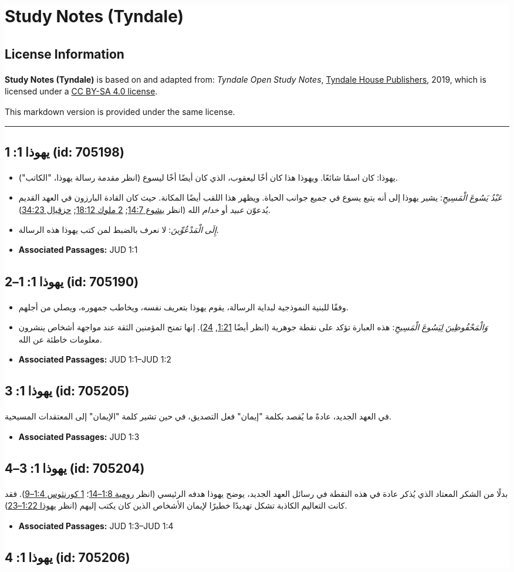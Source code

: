 # Study Notes (Tyndale)

## License Information

**Study Notes (Tyndale)** is based on and adapted from: _Tyndale Open Study Notes_, [Tyndale House Publishers](https://tyndaleopenresources.com/), 2019, which is licensed under a [CC BY-SA 4.0 license](https://creativecommons.org/licenses/by-sa/4.0/legalcode.en).

This markdown version is provided under the same license.



--------------------------------

## يهوذا 1: 1 (id: 705198)

* يهوذا: كان اسمًا شائعًا. ويهوذا هذا كان أخًا ليعقوب، الذي كان أيضًا أخًا ليسوع (انظر مقدمة رسالة يهوذا، "الكاتب").
* *عَبْدُ يَسُوعَ الْمَسِيحِ*: يشير يهوذا إلى أنه يتبع يسوع في جميع جوانب الحياة. ويظهر هذا اللقب أيضًا المكانة. حيث كان القادة البارزون في العهد القديم يُدعوّن *عبيد* أو *خدام* الله (انظر [يشوع 14:7](https://ref.ly/Josh14:7); [2 ملوك 18:12](https://ref.ly/2Kgs18:12); [حزقيال 34:23](https://ref.ly/Ezek34:23)).
* *إِلَى الْمَدْعُوِّينَ*: لا نعرف بالضبط لمن كتب يهوذا هذه الرسالة.

* **Associated Passages:** JUD 1:1

## يهوذا 1: 1–2 (id: 705190)

* وفقًا للبنية النموذجية لبداية الرسالة، يقوم يهوذا بتعريف نفسه، ويخاطب جمهوره، ويصلي من أجلهم.
* *وَالْمَحْفُوظِينَ لِيَسُوعَ الْمَسِيحِ*: هذه العبارة تؤكد على نقطة جوهرية (انظر أيضًا [1:21](https://ref.ly/Jude1:21), [24](https://ref.ly/Jude1:24)). إنها تمنح المؤمنين الثقة عند مواجهة أشخاص ينشرون معلومات خاطئة عن الله.

* **Associated Passages:** JUD 1:1–JUD 1:2

## يهوذا 1: 3 (id: 705205)

في العهد الجديد، عادةً ما يُقصد بكلمة "إيمان" فعل التصديق، في حين تشير كلمة "الإيمان" إلى المعتقدات المسيحية.

* **Associated Passages:** JUD 1:3

## يهوذا 1: 3–4 (id: 705204)

بدلًا من الشكر المعتاد الذي يُذكر عادة في هذه النقطة في رسائل العهد الجديد، يوضح يهوذا هدفه الرئيسي (انظر [رومية 1:8–14](https://ref.ly/Rom1:8-Rom1:14)؛ [1 كورنثوس 1:4–9](https://ref.ly/1Cor1:4-1Cor1:9)). فقد كانت التعاليم الكاذبة تشكل تهديدًا خطيرًا لإيمان الأشخاص الذين كان يكتب إليهم (انظر [يهوذا 1:22–23](https://ref.ly/Jude1:22-Jude1:23)).

* **Associated Passages:** JUD 1:3–JUD 1:4

## يهوذا 1: 4 (id: 705206)

